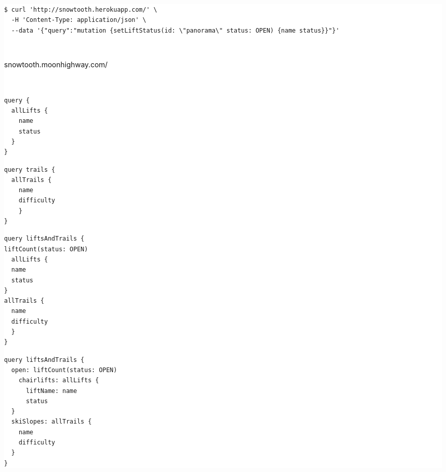 ```
$ curl 'http://snowtooth.herokuapp.com/' \
  -H 'Content-Type: application/json' \
  --data '{"query":"mutation {setLiftStatus(id: \"panorama\" status: OPEN) {name status}}"}'
```

<br/>

snowtooth.mo­onhighway.com/

<br/>

```
query {
  allLifts {
    name
    status
  }
}
```

```
query trails {
  allTrails {
    name
    difficulty
    }
}
```

```
query liftsAndTrails {
liftCount(status: OPEN)
  allLifts {
  name
  status
}
allTrails {
  name
  difficulty
  }
}
```

```
query liftsAndTrails {
  open: liftCount(status: OPEN)
    chairlifts: allLifts {
      liftName: name
      status
  }
  skiSlopes: allTrails {
    name
    difficulty
  }
}
```
